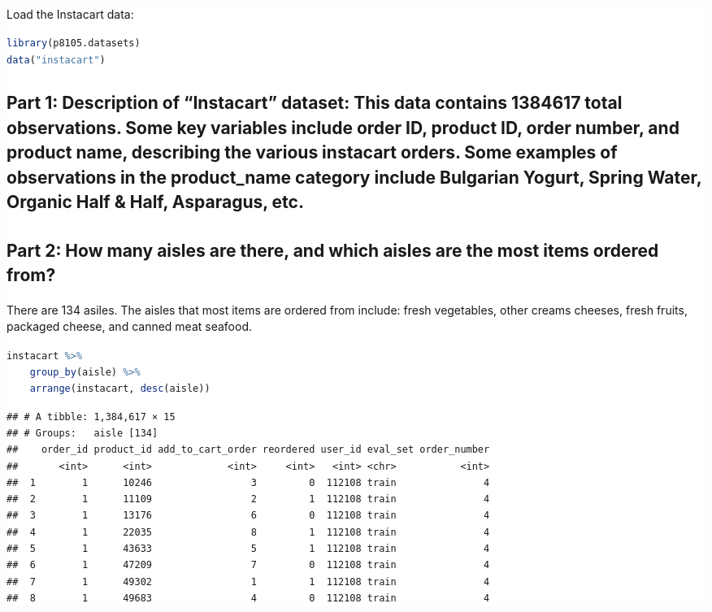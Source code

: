 Load the Instacart data:

``` r
library(p8105.datasets)
data("instacart")
```

## Part 1: Description of “Instacart” dataset: This data contains 1384617 total observations. Some key variables include order ID, product ID, order number, and product name, describing the various instacart orders. Some examples of observations in the product\_name category include Bulgarian Yogurt, Spring Water, Organic Half & Half, Asparagus, etc.

## Part 2: How many aisles are there, and which aisles are the most items ordered from?

There are 134 asiles. The aisles that most items are ordered from
include: fresh vegetables, other creams cheeses, fresh fruits, packaged
cheese, and canned meat seafood.

``` r
instacart %>% 
    group_by(aisle) %>% 
    arrange(instacart, desc(aisle))
```

    ## # A tibble: 1,384,617 × 15
    ## # Groups:   aisle [134]
    ##    order_id product_id add_to_cart_order reordered user_id eval_set order_number
    ##       <int>      <int>             <int>     <int>   <int> <chr>           <int>
    ##  1        1      10246                 3         0  112108 train               4
    ##  2        1      11109                 2         1  112108 train               4
    ##  3        1      13176                 6         0  112108 train               4
    ##  4        1      22035                 8         1  112108 train               4
    ##  5        1      43633                 5         1  112108 train               4
    ##  6        1      47209                 7         0  112108 train               4
    ##  7        1      49302                 1         1  112108 train               4
    ##  8        1      49683                 4         0  112108 train               4